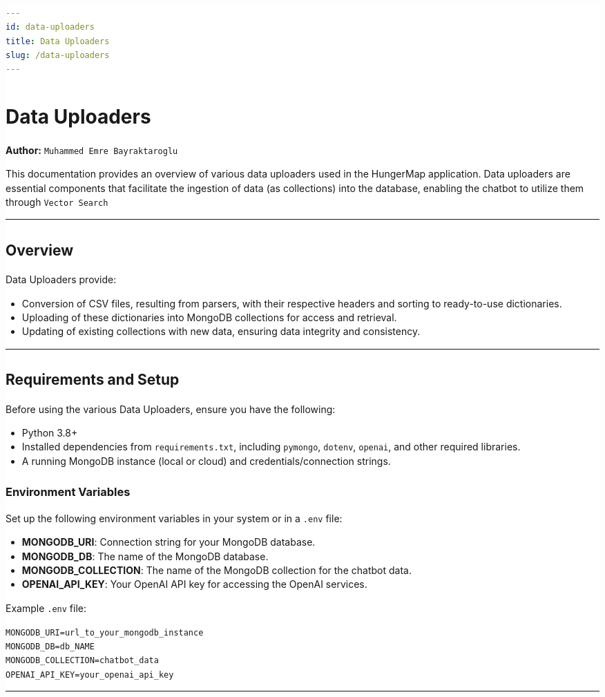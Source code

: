 ```yaml
---
id: data-uploaders
title: Data Uploaders
slug: /data-uploaders
---
```

# Data Uploaders

**Author:** `Muhammed Emre Bayraktaroglu`

This documentation provides an overview of various data uploaders used in the HungerMap application. Data uploaders are essential components that facilitate the ingestion of data (as collections) into the database, enabling the chatbot to utilize them through `Vector Search`

---

## Overview

Data Uploaders provide: 
- Conversion of CSV files, resulting from parsers, with their respective headers and sorting to ready-to-use dictionaries.
- Uploading of these dictionaries into MongoDB collections for access and retrieval.
- Updating of existing collections with new data, ensuring data integrity and consistency.

---

## Requirements and Setup

Before using the various Data Uploaders, ensure you have the following:
- Python 3.8+
- Installed dependencies from `requirements.txt`, including `pymongo`, `dotenv`, `openai`, and other required libraries.
- A running MongoDB instance (local or cloud) and credentials/connection strings.

### Environment Variables
Set up the following environment variables in your system or in a `.env` file:
- **MONGODB_URI**: Connection string for your MongoDB database.
- **MONGODB_DB**: The name of the MongoDB database.
- **MONGODB_COLLECTION**: The name of the MongoDB collection for the chatbot data.
- **OPENAI_API_KEY**: Your OpenAI API key for accessing the OpenAI services.

Example `.env` file:
```plaintext
MONGODB_URI=url_to_your_mongodb_instance
MONGODB_DB=db_NAME
MONGODB_COLLECTION=chatbot_data
OPENAI_API_KEY=your_openai_api_key
```

---
